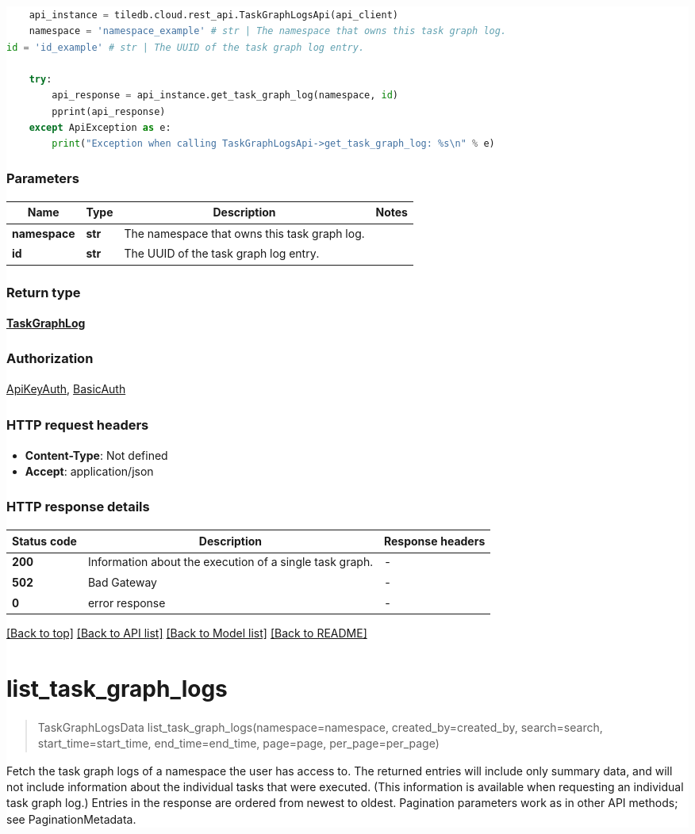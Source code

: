 ```python
    api_instance = tiledb.cloud.rest_api.TaskGraphLogsApi(api_client)
    namespace = 'namespace_example' # str | The namespace that owns this task graph log.
id = 'id_example' # str | The UUID of the task graph log entry.

    try:
        api_response = api_instance.get_task_graph_log(namespace, id)
        pprint(api_response)
    except ApiException as e:
        print("Exception when calling TaskGraphLogsApi->get_task_graph_log: %s\n" % e)
```

### Parameters

| Name          | Type    | Description                                  | Notes |
| ------------- | ------- | -------------------------------------------- | ----- |
| **namespace** | **str** | The namespace that owns this task graph log. |
| **id**        | **str** | The UUID of the task graph log entry.        |

### Return type

[**TaskGraphLog**](TaskGraphLog.md)

### Authorization

[ApiKeyAuth](../README.md#ApiKeyAuth), [BasicAuth](../README.md#BasicAuth)

### HTTP request headers

- **Content-Type**: Not defined
- **Accept**: application/json

### HTTP response details

| Status code | Description                                             | Response headers |
| ----------- | ------------------------------------------------------- | ---------------- |
| **200**     | Information about the execution of a single task graph. | -                |
| **502**     | Bad Gateway                                             | -                |
| **0**       | error response                                          | -                |

[[Back to top]](#) [[Back to API list]](../README.md#documentation-for-api-endpoints) [[Back to Model list]](../README.md#documentation-for-models) [[Back to README]](../README.md)

# **list_task_graph_logs**

> TaskGraphLogsData list_task_graph_logs(namespace=namespace, created_by=created_by, search=search, start_time=start_time, end_time=end_time, page=page, per_page=per_page)

Fetch the task graph logs of a namespace the user has access to. The returned entries will include only summary data, and will not include information about the individual tasks that were executed. (This information is available when requesting an individual task graph log.) Entries in the response are ordered from newest to oldest. Pagination parameters work as in other API methods; see PaginationMetadata.
